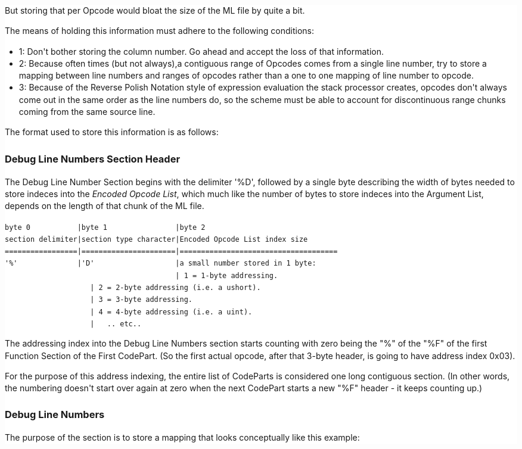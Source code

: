 But storing that per Opcode would bloat the size of the ML file
by quite a bit.

The means of holding this information must adhere to the
following conditions:

* 1: Don't bother storing the column number.  Go ahead and accept
the loss of that information.
* 2: Because often times (but not always),a contiguous range of
Opcodes comes from a single line number, try to store a mapping
between line numbers and ranges of opcodes rather than a one to
one mapping of line number to opcode.
* 3: Because of the Reverse Polish Notation style of expression
evaluation the stack processor creates, opcodes don't always come
out in the same order as the line numbers do, so the scheme must
be able to account for discontinuous range chunks coming from the
same source line.

The format used to store this information is as follows:

### Debug Line Numbers Section Header

The Debug Line Number Section begins with the delimiter '%D',
followed by a single byte describing the width of bytes needed
to store indeces into the *Encoded Opcode List*, which
much like the number of bytes to store indeces into the Argument
List, depends on the length of that chunk of the ML file.

    byte 0           |byte 1                |byte 2 
    section delimiter|section type character|Encoded Opcode List index size
    =================|======================|=====================================
    '%'              |'D'                   |a small number stored in 1 byte:
                                            | 1 = 1-byte addressing.
					    | 2 = 2-byte addressing (i.e. a ushort).
					    | 3 = 3-byte addressing.
					    | 4 = 4-byte addressing (i.e. a uint).
					    |   .. etc.. 

The addressing index into the Debug Line Numbers section starts
counting with zero being the "%" of the "%F" of the first Function
Section of the First CodePart.  (So the first actual opcode, after
that 3-byte header, is going to have address index 0x03).

For the purpose of this address indexing, the entire list of CodeParts
is considered one long contiguous section.  (In other words, the
numbering doesn't start over again at zero when the next CodePart
starts a new "%F" header - it keeps counting up.)

### Debug Line Numbers 

The purpose of the section is to store a mapping that looks conceptually
like this example:
